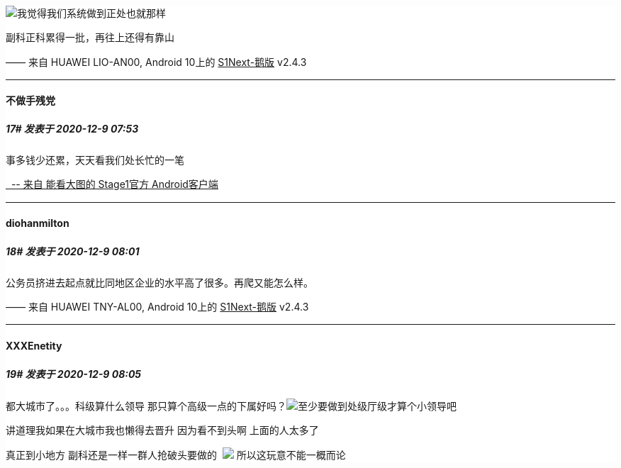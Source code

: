 

<img src="https://static.saraba1st.com/image/smiley/face2017/053.png" referrerpolicy="no-referrer">我觉得我们系统做到正处也就那样

副科正科累得一批，再往上还得有靠山

—— 来自 HUAWEI LIO-AN00, Android 10上的 [S1Next-鹅版](https://github.com/ykrank/S1-Next/releases) v2.4.3







*****

####  不做手残党  
##### 17#       发表于 2020-12-9 07:53




事多钱少还累，天天看我们处长忙的一笔

[  -- 来自 能看大图的 Stage1官方 Android客户端](https://www.coolapk.com/apk/140634)







*****

####  diohanmilton  
##### 18#       发表于 2020-12-9 08:01




公务员挤进去起点就比同地区企业的水平高了很多。再爬又能怎么样。

—— 来自 HUAWEI TNY-AL00, Android 10上的 [S1Next-鹅版](https://github.com/ykrank/S1-Next/releases) v2.4.3







*****

####  XXXEnetity  
##### 19#       发表于 2020-12-9 08:05




都大城市了。。。科级算什么领导 那只算个高级一点的下属好吗？<img src="https://static.saraba1st.com/image/smiley/face2017/067.png" referrerpolicy="no-referrer">至少要做到处级厅级才算个小领导吧

讲道理我如果在大城市我也懒得去晋升 因为看不到头啊 上面的人太多了 

真正到小地方 副科还是一样一群人抢破头要做的  <img src="https://static.saraba1st.com/image/smiley/face2017/067.png" referrerpolicy="no-referrer"> 所以这玩意不能一概而论 





